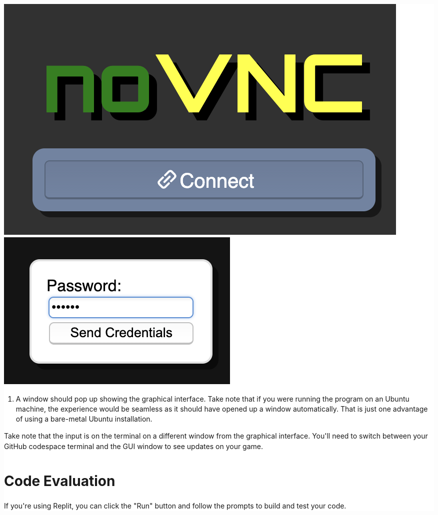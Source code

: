 ![novnc](images/l12-novnc.png) ![credentials](images/l12-credentials.png)</br>
1. A window should pop up showing the graphical interface. Take note that if you were running the program on an Ubuntu machine, the experience would be seamless as it should have opened up a window automatically. That is just one advantage of using a bare-metal Ubuntu installation. 

Take note that the input is on the terminal on a different window from the graphical interface. You'll need to switch between your GitHub codespace terminal and the GUI window to see updates on your game.

# Code Evaluation

If you're using Replit, you can click the "Run" button and follow the prompts to build and test your code.
